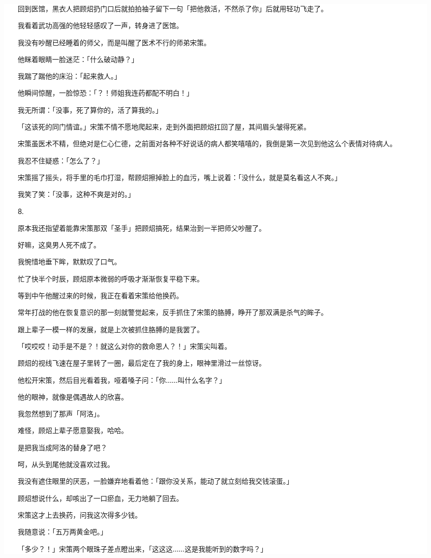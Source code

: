 &emsp;&emsp;回到医馆，黑衣人把顾炤扔门口后就拍拍袖子留下一句「把他救活，不然杀了你」后就用轻功飞走了。  
  
&emsp;&emsp;我看着武功高强的他轻轻感叹了一声，转身进了医馆。  
  
&emsp;&emsp;我没有吵醒已经睡着的师父，而是叫醒了医术不行的师弟宋策。  
  
&emsp;&emsp;他眯着眼睛一脸迷茫：「什么破动静？」  
  
&emsp;&emsp;我踹了踹他的床沿：「起来救人。」  
  
&emsp;&emsp;他瞬间惊醒，一脸惊恐：「？！师姐我连药都配不明白！」  
  
&emsp;&emsp;我无所谓：「没事，死了算你的，活了算我的。」  
  
&emsp;&emsp;「这该死的同门情谊。」宋策不情不愿地爬起来，走到外面把顾炤扛回了屋，其间眉头皱得死紧。  
  
&emsp;&emsp;宋策虽医术不精，但绝对是仁心仁德，之前面对各种不好说话的病人都笑嘻嘻的，我倒是第一次见到他这么个表情对待病人。  
  
&emsp;&emsp;我忍不住疑惑：「怎么了？」  
  
&emsp;&emsp;宋策摇了摇头，将手里的毛巾打湿，帮顾炤擦掉脸上的血污，嘴上说着：「没什么，就是莫名看这人不爽。」  
  
&emsp;&emsp;我笑了笑：「没事，这种不爽是对的。」  
  
&emsp;&emsp;8.  
  
&emsp;&emsp;原本我还指望着能靠宋策那双「圣手」把顾炤搞死，结果治到一半把师父吵醒了。  
  
&emsp;&emsp;好嘛，这臭男人死不成了。  
  
&emsp;&emsp;我惋惜地垂下眸，默默叹了口气。  
  
&emsp;&emsp;忙了快半个时辰，顾炤原本微弱的呼吸才渐渐恢复平稳下来。  
  
&emsp;&emsp;等到中午他醒过来的时候，我正在看着宋策给他换药。  
  
&emsp;&emsp;常年打战的他在恢复意识的那一刻就警觉起来，反手抓住了宋策的胳膊，睁开了那双满是杀气的眸子。  
  
&emsp;&emsp;跟上辈子一模一样的发展，就是上次被抓住胳膊的是我罢了。  
  
&emsp;&emsp;「哎哎哎！动手是不是？！就这么对你的救命恩人？！」宋策尖叫着。  
  
&emsp;&emsp;顾炤的视线飞速在屋子里转了一圈，最后定在了我的身上，眼神里滑过一丝惊讶。  
  
&emsp;&emsp;他松开宋策，然后目光看着我，哑着嗓子问：「你……叫什么名字？」  
  
&emsp;&emsp;他的眼神，就像是偶遇故人的欣喜。  
  
&emsp;&emsp;我忽然想到了那声「阿洛」。  
  
&emsp;&emsp;难怪，顾炤上辈子愿意娶我，哈哈。  
  
&emsp;&emsp;是把我当成阿洛的替身了吧？  
  
&emsp;&emsp;呵，从头到尾他就没喜欢过我。  
  
&emsp;&emsp;我没有遮住眼里的厌恶，一脸嫌弃地看着他：「跟你没关系，能动了就立刻给我交钱滚蛋。」  
  
&emsp;&emsp;顾炤想说什么，却咳出了一口瘀血，无力地躺了回去。  
  
&emsp;&emsp;宋策这才上去换药，问我这次得多少钱。  
  
&emsp;&emsp;我随意说：「五万两黄金吧。」  
  
&emsp;&emsp;「多少？！」宋策两个眼珠子差点瞪出来，「这这这……这是我能听到的数字吗？」  
  